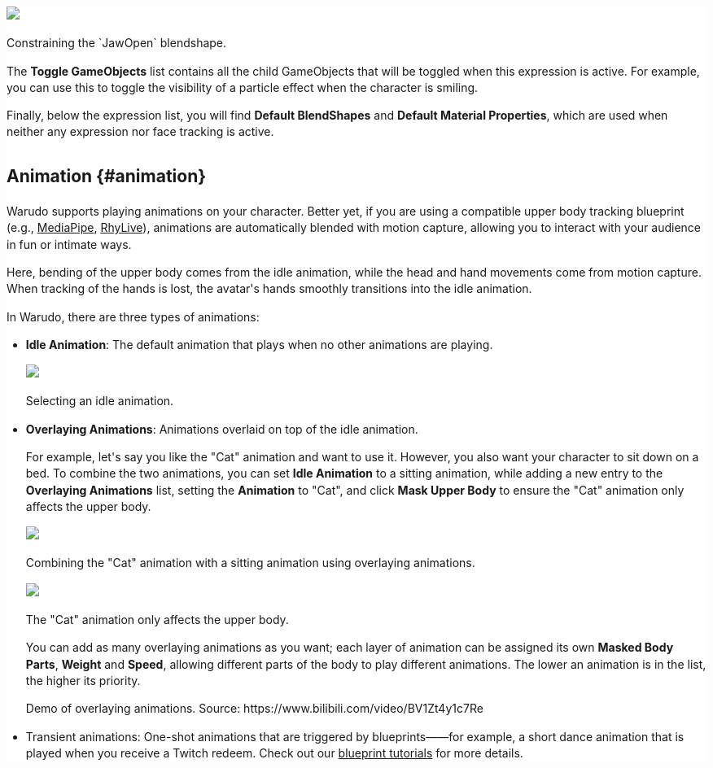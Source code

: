 ![](/doc-img/en-character-3.png)
<p class="img-desc">Constraining the `JawOpen` blendshape.</p>

The **Toggle GameObjects** list contains all the child GameObjects that will be toggled when this expression is active. For example, you can use this to toggle the visibility of a particle effect when the character is smiling.

Finally, below the expression list, you will find **Default BlendShapes** and **Default Material Properties**, which are used when neither any expression nor face tracking is active.

## Animation {#animation}

Warudo supports playing animations on your character. Better yet, if you are using a compatible upper body tracking blueprint (e.g., [MediaPipe](../mocap/mediapipe.md), [RhyLive](../mocap/rhylive.md)), animations are automatically blended with motion capture, allowing you to interact with your audience in fun or intimate ways.

<div className="video-box"><video controls src="https://user-images.githubusercontent.com/3406505/180953465-7b91a347-452d-4c03-b860-45dc58ec0392.mp4" /></div>
<p class="img-desc">Here, bending of the upper body comes from the idle animation, while the head and hand movements come from motion capture. When tracking of the hands is lost, the avatar's hands smoothly transitions into the idle animation.</p>

In Warudo, there are three types of animations:

* **Idle Animation**: The default animation that plays when no other animations are playing.

  ![](/doc-img/en-character-5.png)
  <p class="img-desc">Selecting an idle animation.</p>
* **Overlaying Animations**: Animations overlaid on top of the idle animation.

  For example, let's say you like the "Cat" animation and want to use it. However, you also want your character to sit down on a bed. To combine the two animations, you can set **Idle Animation** to a sitting animation, while adding a new entry to the **Overlaying Animations** list, setting the **Animation** to "Cat", and click **Mask Upper Body** to ensure the "Cat" animation only affects the upper body.

  ![](/doc-img/en-character-6.png)
    <p class="img-desc">Combining the "Cat" animation with a sitting animation using overlaying animations.</p>

  ![](/doc-img/en-character-7.png)
    <p class="img-desc">The "Cat" animation only affects the upper body.</p>

  You can add as many overlaying animations as you want; each layer of animation can be assigned its own **Masked Body Parts**, **Weight** and **Speed**, allowing different parts of the body to play different animations. The lower an animation is in the list, the higher its priority.

  <div className="video-box"><iframe class="bilibili-video" src="//player.bilibili.com/player.html?aid=985941728&bvid=BV1Zt4y1c7Re&cid=843191749&p=1" scrolling="no" border="0" frameborder="no" framespacing="0" allowfullscreen="true"></iframe></div>
  <p class="img-desc">Demo of overlaying animations. Source: https://www.bilibili.com/video/BV1Zt4y1c7Re </p>
* Transient animations: One-shot animations that are triggered by blueprints——for example, a short dance animation that is played when you receive a Twitch redeem. Check out our [blueprint tutorials](../blueprints/overview) for more details.
